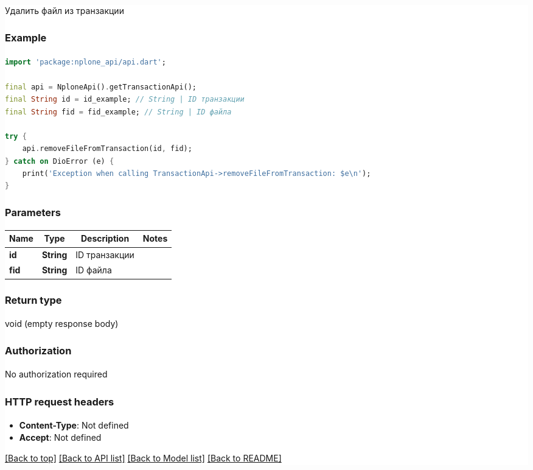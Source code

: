 Удалить файл из транзакции

### Example
```dart
import 'package:nplone_api/api.dart';

final api = NploneApi().getTransactionApi();
final String id = id_example; // String | ID транзакции
final String fid = fid_example; // String | ID файла

try {
    api.removeFileFromTransaction(id, fid);
} catch on DioError (e) {
    print('Exception when calling TransactionApi->removeFileFromTransaction: $e\n');
}
```

### Parameters

Name | Type | Description  | Notes
------------- | ------------- | ------------- | -------------
 **id** | **String**| ID транзакции | 
 **fid** | **String**| ID файла | 

### Return type

void (empty response body)

### Authorization

No authorization required

### HTTP request headers

 - **Content-Type**: Not defined
 - **Accept**: Not defined

[[Back to top]](#) [[Back to API list]](../README.md#documentation-for-api-endpoints) [[Back to Model list]](../README.md#documentation-for-models) [[Back to README]](../README.md)

